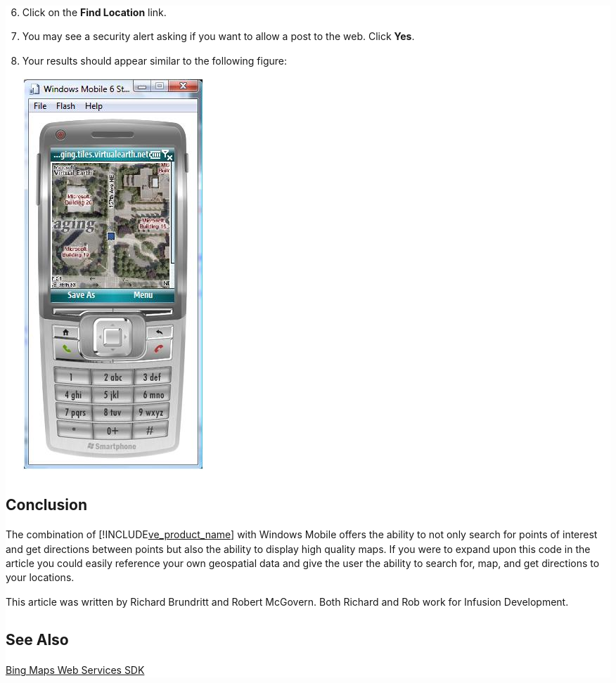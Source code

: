 6.  Click on the **Find Location** link.  
  
7.  You may see a security alert asking if you want to allow a post to the web.  Click **Yes**.  
  
8.  Your results should appear similar to the following figure:  
  
     ![eb5aa7f2&#45;0f5c&#45;4e3c&#45;9a54&#45;c1673931bbcf](../articles/media/eb5aa7f2-0f5c-4e3c-9a54-c1673931bbcf.png "eb5aa7f2-0f5c-4e3c-9a54-c1673931bbcf")  
  
## Conclusion  
 The combination of [!INCLUDE[ve_product_name](../articles/includes/ve-product-name-md.md)] with Windows Mobile offers the ability to not only search for points of interest and get directions between points but also the ability to display high quality maps. If you were to expand upon this code in the article you could easily reference your own geospatial data and give the user the ability to search for, map, and get directions to your locations.  
  
 This article was written by Richard Brundritt and Robert McGovern. Both Richard and Rob work for Infusion Development.  
  
## See Also  
 [Bing Maps Web Services SDK](http://msdn.microsoft.com/en-us/library/cc980922.aspx)